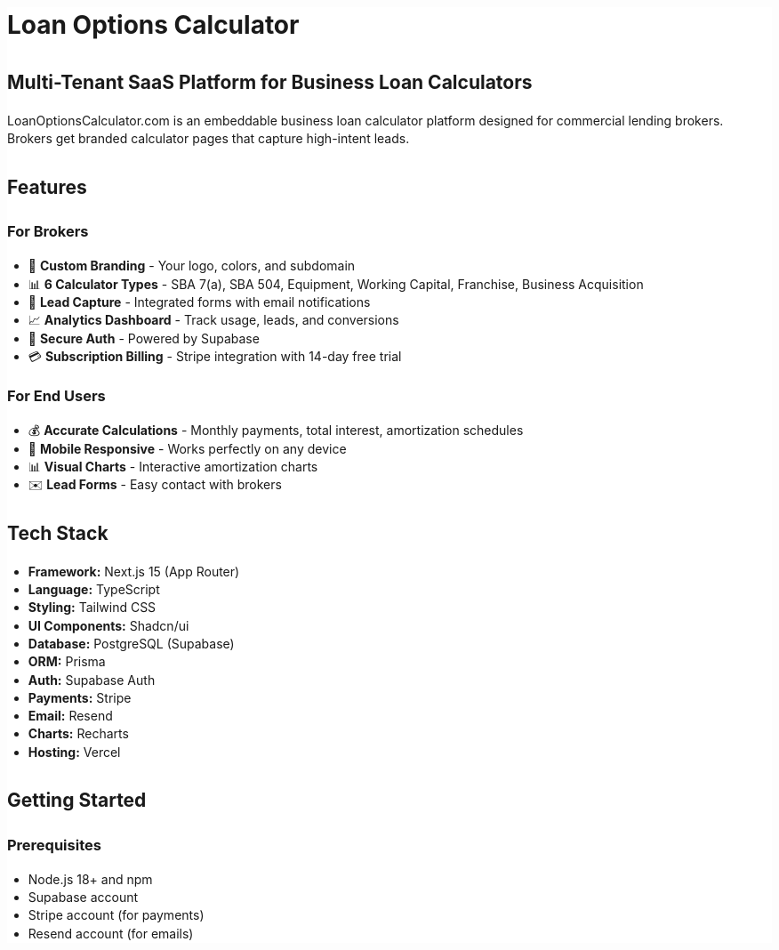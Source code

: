 # Loan Options Calculator

## Multi-Tenant SaaS Platform for Business Loan Calculators

LoanOptionsCalculator.com is an embeddable business loan calculator platform designed for commercial lending brokers. Brokers get branded calculator pages that capture high-intent leads.

## Features

### For Brokers

- 🎨 **Custom Branding** - Your logo, colors, and subdomain
- 📊 **6 Calculator Types** - SBA 7(a), SBA 504, Equipment, Working Capital, Franchise, Business Acquisition
- 💼 **Lead Capture** - Integrated forms with email notifications
- 📈 **Analytics Dashboard** - Track usage, leads, and conversions
- 🔐 **Secure Auth** - Powered by Supabase
- 💳 **Subscription Billing** - Stripe integration with 14-day free trial

### For End Users

- 💰 **Accurate Calculations** - Monthly payments, total interest, amortization schedules
- 📱 **Mobile Responsive** - Works perfectly on any device
- 📊 **Visual Charts** - Interactive amortization charts
- ✉️ **Lead Forms** - Easy contact with brokers

## Tech Stack

- **Framework:** Next.js 15 (App Router)
- **Language:** TypeScript
- **Styling:** Tailwind CSS
- **UI Components:** Shadcn/ui
- **Database:** PostgreSQL (Supabase)
- **ORM:** Prisma
- **Auth:** Supabase Auth
- **Payments:** Stripe
- **Email:** Resend
- **Charts:** Recharts
- **Hosting:** Vercel

## Getting Started

### Prerequisites

- Node.js 18+ and npm
- Supabase account
- Stripe account (for payments)
- Resend account (for emails)
